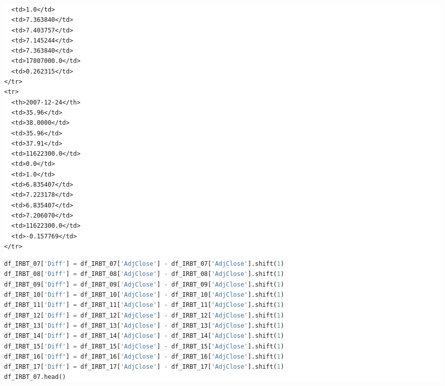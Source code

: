       <td>1.0</td>
      <td>7.363840</td>
      <td>7.403757</td>
      <td>7.145244</td>
      <td>7.363840</td>
      <td>17807000.0</td>
      <td>0.262315</td>
    </tr>
    <tr>
      <th>2007-12-24</th>
      <td>35.96</td>
      <td>38.0000</td>
      <td>35.96</td>
      <td>37.91</td>
      <td>11622300.0</td>
      <td>0.0</td>
      <td>1.0</td>
      <td>6.835407</td>
      <td>7.223178</td>
      <td>6.835407</td>
      <td>7.206070</td>
      <td>11622300.0</td>
      <td>-0.157769</td>
    </tr>
  </tbody>
</table>
</div>




```python
df_IRBT_07['Diff'] = df_IRBT_07['AdjClose'] - df_IRBT_07['AdjClose'].shift(1)
df_IRBT_08['Diff'] = df_IRBT_08['AdjClose'] - df_IRBT_08['AdjClose'].shift(1)
df_IRBT_09['Diff'] = df_IRBT_09['AdjClose'] - df_IRBT_09['AdjClose'].shift(1)
df_IRBT_10['Diff'] = df_IRBT_10['AdjClose'] - df_IRBT_10['AdjClose'].shift(1)
df_IRBT_11['Diff'] = df_IRBT_11['AdjClose'] - df_IRBT_11['AdjClose'].shift(1)
df_IRBT_12['Diff'] = df_IRBT_12['AdjClose'] - df_IRBT_12['AdjClose'].shift(1)
df_IRBT_13['Diff'] = df_IRBT_13['AdjClose'] - df_IRBT_13['AdjClose'].shift(1)
df_IRBT_14['Diff'] = df_IRBT_14['AdjClose'] - df_IRBT_14['AdjClose'].shift(1)
df_IRBT_15['Diff'] = df_IRBT_15['AdjClose'] - df_IRBT_15['AdjClose'].shift(1)
df_IRBT_16['Diff'] = df_IRBT_16['AdjClose'] - df_IRBT_16['AdjClose'].shift(1)
df_IRBT_17['Diff'] = df_IRBT_17['AdjClose'] - df_IRBT_17['AdjClose'].shift(1)
df_IRBT_07.head()
```




<div>
<style scoped>
    .dataframe tbody tr th:only-of-type {
        vertical-align: middle;
    }

    .dataframe tbody tr th {
        vertical-align: top;
    }
